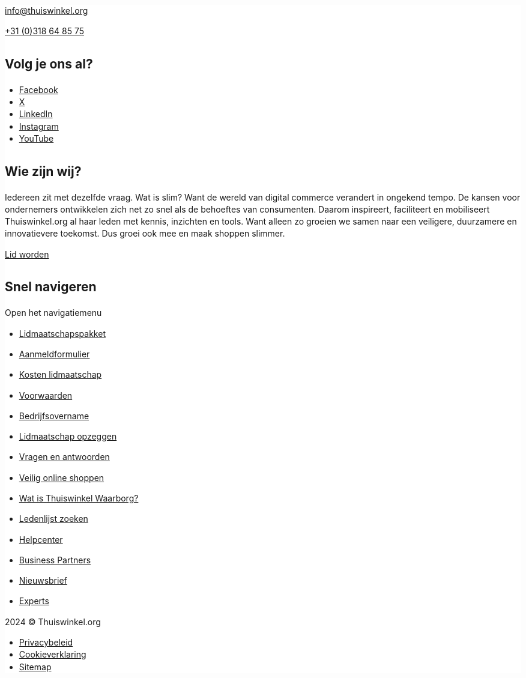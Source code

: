 [info@thuiswinkel.org](mailto:info@thuiswinkel.org)

[+31 (0)318 64 85 75](tel:+31318648575)

Volg je ons al?
---------------

* [Facebook](https://www.facebook.com/thuiswinkelwaarborg "Facebook")
* [X](https://twitter.com/thuiswinkelorg "X")
* [LinkedIn](https://www.linkedin.com/company/thuiswinkel-org "LinkedIn")
* [Instagram](https://www.instagram.com/thuiswinkelorg/ "Instagram")
* [YouTube](https://www.youtube.com/c/thuiswinkel "YouTube")

Wie zijn wij?
-------------

Iedereen zit met dezelfde vraag. Wat is slim? Want de wereld van digital commerce verandert in ongekend tempo. De kansen voor ondernemers ontwikkelen zich net zo snel als de behoeftes van consumenten. Daarom inspireert, faciliteert en mobiliseert Thuiswinkel.org al haar leden met kennis, inzichten en tools. Want alleen zo groeien we samen naar een veiligere, duurzamere en innovatievere toekomst. Dus groei ook mee en maak shoppen slimmer.

[Lid worden](https://www.thuiswinkel.org/lid-worden/ "Lid worden")

Snel navigeren
--------------

Open het navigatiemenu

* [Lidmaatschapspakket](https://www.thuiswinkel.org/lid-worden/lidmaatschapspakket/)
* [Aanmeldformulier](https://www.thuiswinkel.org/lid-worden/aanmeldformulier/)
* [Kosten lidmaatschap](https://www.thuiswinkel.org/lid-worden/kosten-lidmaatschap/)
* [Voorwaarden](https://www.thuiswinkel.org/lid-worden/voorwaarden/)
* [Bedrijfsovername](https://www.thuiswinkel.org/lid-worden/bedrijfsovername/)
* [Lidmaatschap opzeggen](https://www.thuiswinkel.org/lid-worden/lidmaatschap-opzeggen/)
* [Vragen en antwoorden](https://www.thuiswinkel.org/vragen-en-antwoorden/)

* [Veilig online shoppen](https://www.thuiswinkel.org/consumenten/veilig-online-shoppen/)
* [Wat is Thuiswinkel Waarborg?](https://www.thuiswinkel.org/consumenten/veilig-online-shoppen/wat-is-thuiswinkel-waarborg/)
* [Ledenlijst zoeken](https://www.thuiswinkel.org/ledenlijst-zoeken/)
* [Helpcenter](https://www.thuiswinkel.org/consumenten/helpcenter/)
* [Business Partners](https://www.thuiswinkel.org/business-partnerlijst/)
* [Nieuwsbrief](https://www.thuiswinkel.org/nieuwsbrief/)
* [Experts](https://www.thuiswinkel.org/experts/)

2024 © Thuiswinkel.org

* [Privacybeleid](https://www.thuiswinkel.org/privacybeleid/)
* [Cookieverklaring](https://www.thuiswinkel.org/cookieverklaring/)
* [Sitemap](https://www.thuiswinkel.org/sitemap/)